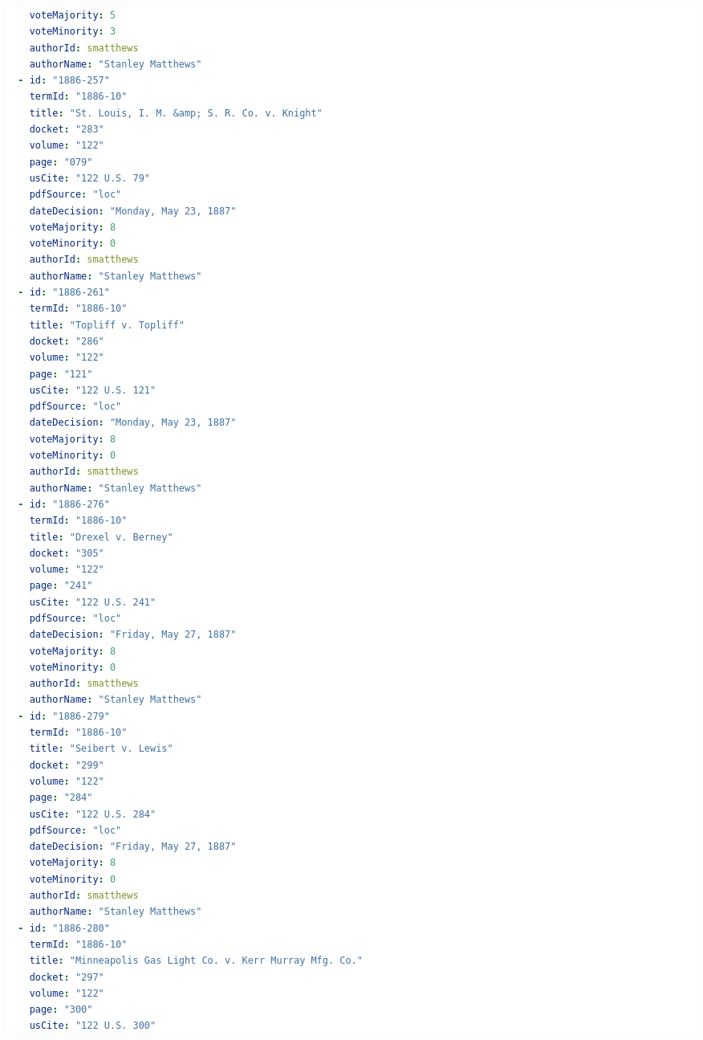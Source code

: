 ```yaml
    voteMajority: 5
    voteMinority: 3
    authorId: smatthews
    authorName: "Stanley Matthews"
  - id: "1886-257"
    termId: "1886-10"
    title: "St. Louis, I. M. &amp; S. R. Co. v. Knight"
    docket: "283"
    volume: "122"
    page: "079"
    usCite: "122 U.S. 79"
    pdfSource: "loc"
    dateDecision: "Monday, May 23, 1887"
    voteMajority: 8
    voteMinority: 0
    authorId: smatthews
    authorName: "Stanley Matthews"
  - id: "1886-261"
    termId: "1886-10"
    title: "Topliff v. Topliff"
    docket: "286"
    volume: "122"
    page: "121"
    usCite: "122 U.S. 121"
    pdfSource: "loc"
    dateDecision: "Monday, May 23, 1887"
    voteMajority: 8
    voteMinority: 0
    authorId: smatthews
    authorName: "Stanley Matthews"
  - id: "1886-276"
    termId: "1886-10"
    title: "Drexel v. Berney"
    docket: "305"
    volume: "122"
    page: "241"
    usCite: "122 U.S. 241"
    pdfSource: "loc"
    dateDecision: "Friday, May 27, 1887"
    voteMajority: 8
    voteMinority: 0
    authorId: smatthews
    authorName: "Stanley Matthews"
  - id: "1886-279"
    termId: "1886-10"
    title: "Seibert v. Lewis"
    docket: "299"
    volume: "122"
    page: "284"
    usCite: "122 U.S. 284"
    pdfSource: "loc"
    dateDecision: "Friday, May 27, 1887"
    voteMajority: 8
    voteMinority: 0
    authorId: smatthews
    authorName: "Stanley Matthews"
  - id: "1886-280"
    termId: "1886-10"
    title: "Minneapolis Gas Light Co. v. Kerr Murray Mfg. Co."
    docket: "297"
    volume: "122"
    page: "300"
    usCite: "122 U.S. 300"
```